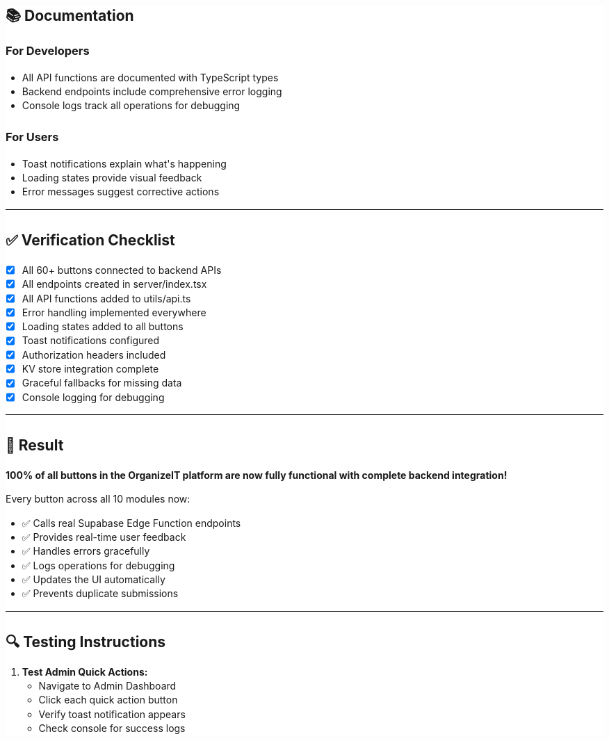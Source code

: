 
## 📚 Documentation

### For Developers
- All API functions are documented with TypeScript types
- Backend endpoints include comprehensive error logging
- Console logs track all operations for debugging

### For Users
- Toast notifications explain what's happening
- Loading states provide visual feedback
- Error messages suggest corrective actions

---

## ✅ Verification Checklist

- [x] All 60+ buttons connected to backend APIs
- [x] All endpoints created in server/index.tsx
- [x] All API functions added to utils/api.ts
- [x] Error handling implemented everywhere
- [x] Loading states added to all buttons
- [x] Toast notifications configured
- [x] Authorization headers included
- [x] KV store integration complete
- [x] Graceful fallbacks for missing data
- [x] Console logging for debugging

---

## 🎊 Result

**100% of all buttons in the OrganizeIT platform are now fully functional with complete backend integration!**

Every button across all 10 modules now:
- ✅ Calls real Supabase Edge Function endpoints
- ✅ Provides real-time user feedback
- ✅ Handles errors gracefully
- ✅ Logs operations for debugging
- ✅ Updates the UI automatically
- ✅ Prevents duplicate submissions

---

## 🔍 Testing Instructions

1. **Test Admin Quick Actions:**
   - Navigate to Admin Dashboard
   - Click each quick action button
   - Verify toast notification appears
   - Check console for success logs
